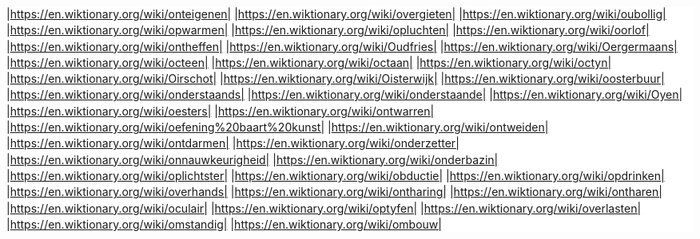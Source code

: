 |https://en.wiktionary.org/wiki/onteigenen|
|https://en.wiktionary.org/wiki/overgieten|
|https://en.wiktionary.org/wiki/oubollig|
|https://en.wiktionary.org/wiki/opwarmen|
|https://en.wiktionary.org/wiki/opluchten|
|https://en.wiktionary.org/wiki/oorlof|
|https://en.wiktionary.org/wiki/ontheffen|
|https://en.wiktionary.org/wiki/Oudfries|
|https://en.wiktionary.org/wiki/Oergermaans|
|https://en.wiktionary.org/wiki/octeen|
|https://en.wiktionary.org/wiki/octaan|
|https://en.wiktionary.org/wiki/octyn|
|https://en.wiktionary.org/wiki/Oirschot|
|https://en.wiktionary.org/wiki/Oisterwijk|
|https://en.wiktionary.org/wiki/oosterbuur|
|https://en.wiktionary.org/wiki/onderstaands|
|https://en.wiktionary.org/wiki/onderstaande|
|https://en.wiktionary.org/wiki/Oyen|
|https://en.wiktionary.org/wiki/oesters|
|https://en.wiktionary.org/wiki/ontwarren|
|https://en.wiktionary.org/wiki/oefening%20baart%20kunst|
|https://en.wiktionary.org/wiki/ontweiden|
|https://en.wiktionary.org/wiki/ontdarmen|
|https://en.wiktionary.org/wiki/onderzetter|
|https://en.wiktionary.org/wiki/onnauwkeurigheid|
|https://en.wiktionary.org/wiki/onderbazin|
|https://en.wiktionary.org/wiki/oplichtster|
|https://en.wiktionary.org/wiki/obductie|
|https://en.wiktionary.org/wiki/opdrinken|
|https://en.wiktionary.org/wiki/overhands|
|https://en.wiktionary.org/wiki/ontharing|
|https://en.wiktionary.org/wiki/ontharen|
|https://en.wiktionary.org/wiki/oculair|
|https://en.wiktionary.org/wiki/optyfen|
|https://en.wiktionary.org/wiki/overlasten|
|https://en.wiktionary.org/wiki/omstandig|
|https://en.wiktionary.org/wiki/ombouw|